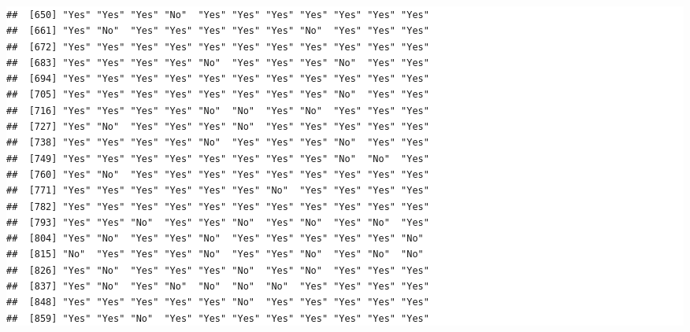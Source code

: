     ##  [650] "Yes" "Yes" "Yes" "No"  "Yes" "Yes" "Yes" "Yes" "Yes" "Yes" "Yes"
    ##  [661] "Yes" "No"  "Yes" "Yes" "Yes" "Yes" "Yes" "No"  "Yes" "Yes" "Yes"
    ##  [672] "Yes" "Yes" "Yes" "Yes" "Yes" "Yes" "Yes" "Yes" "Yes" "Yes" "Yes"
    ##  [683] "Yes" "Yes" "Yes" "Yes" "No"  "Yes" "Yes" "Yes" "No"  "Yes" "Yes"
    ##  [694] "Yes" "Yes" "Yes" "Yes" "Yes" "Yes" "Yes" "Yes" "Yes" "Yes" "Yes"
    ##  [705] "Yes" "Yes" "Yes" "Yes" "Yes" "Yes" "Yes" "Yes" "No"  "Yes" "Yes"
    ##  [716] "Yes" "Yes" "Yes" "Yes" "No"  "No"  "Yes" "No"  "Yes" "Yes" "Yes"
    ##  [727] "Yes" "No"  "Yes" "Yes" "Yes" "No"  "Yes" "Yes" "Yes" "Yes" "Yes"
    ##  [738] "Yes" "Yes" "Yes" "Yes" "No"  "Yes" "Yes" "Yes" "No"  "Yes" "Yes"
    ##  [749] "Yes" "Yes" "Yes" "Yes" "Yes" "Yes" "Yes" "Yes" "No"  "No"  "Yes"
    ##  [760] "Yes" "No"  "Yes" "Yes" "Yes" "Yes" "Yes" "Yes" "Yes" "Yes" "Yes"
    ##  [771] "Yes" "Yes" "Yes" "Yes" "Yes" "Yes" "No"  "Yes" "Yes" "Yes" "Yes"
    ##  [782] "Yes" "Yes" "Yes" "Yes" "Yes" "Yes" "Yes" "Yes" "Yes" "Yes" "Yes"
    ##  [793] "Yes" "Yes" "No"  "Yes" "Yes" "No"  "Yes" "No"  "Yes" "No"  "Yes"
    ##  [804] "Yes" "No"  "Yes" "Yes" "No"  "Yes" "Yes" "Yes" "Yes" "Yes" "No" 
    ##  [815] "No"  "Yes" "Yes" "Yes" "No"  "Yes" "Yes" "No"  "Yes" "No"  "No" 
    ##  [826] "Yes" "No"  "Yes" "Yes" "Yes" "No"  "Yes" "No"  "Yes" "Yes" "Yes"
    ##  [837] "Yes" "No"  "Yes" "No"  "No"  "No"  "No"  "Yes" "Yes" "Yes" "Yes"
    ##  [848] "Yes" "Yes" "Yes" "Yes" "Yes" "No"  "Yes" "Yes" "Yes" "Yes" "Yes"
    ##  [859] "Yes" "Yes" "No"  "Yes" "Yes" "Yes" "Yes" "Yes" "Yes" "Yes" "Yes"